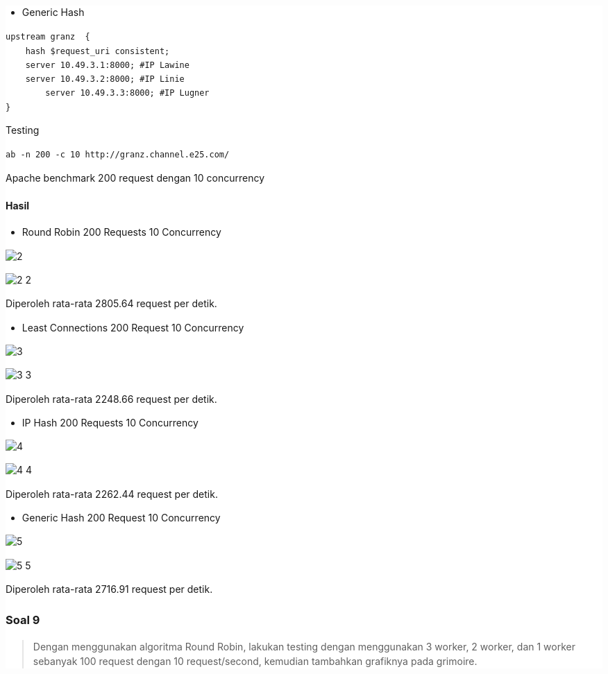 - Generic Hash

```
upstream granz  {
	hash $request_uri consistent;
 	server 10.49.3.1:8000; #IP Lawine
 	server 10.49.3.2:8000; #IP Linie
    	server 10.49.3.3:8000; #IP Lugner
}
```
	
Testing

```
ab -n 200 -c 10 http://granz.channel.e25.com/
```
Apache benchmark 200 request dengan 10 concurrency

#### Hasil

- Round Robin 200 Requests 10 Concurrency

![2](https://github.com/arda294/Jarkom-Modul-3-E25-2023/assets/108173647/6e7cd046-d781-45c1-afc7-e55b1c6cd870)

![2 2](https://github.com/arda294/Jarkom-Modul-3-E25-2023/assets/108173647/76e56057-03d0-4a93-9a1e-8a6a1e03ee3c)

Diperoleh rata-rata 2805.64 request per detik.

- Least Connections 200 Request 10 Concurrency

![3](https://github.com/arda294/Jarkom-Modul-3-E25-2023/assets/108173647/382a5f72-7470-4682-bad4-524bb0bf6b9c)

![3 3](https://github.com/arda294/Jarkom-Modul-3-E25-2023/assets/108173647/4c87b206-20be-4729-9edb-765fadbbfae5)

Diperoleh rata-rata 2248.66 request per detik.

- IP Hash 200 Requests 10 Concurrency

![4](https://github.com/arda294/Jarkom-Modul-3-E25-2023/assets/108173647/71a68878-5ea0-4aa3-ab5e-06f1f709b1cb)

![4 4](https://github.com/arda294/Jarkom-Modul-3-E25-2023/assets/108173647/6a91b8c5-d36e-46da-9f4c-f2eabab63e41)

Diperoleh rata-rata 2262.44 request per detik.

- Generic Hash 200 Request 10 Concurrency

![5](https://github.com/arda294/Jarkom-Modul-3-E25-2023/assets/108173647/ecdf732b-0f16-4c02-9694-b4a167fad2f9)

![5 5](https://github.com/arda294/Jarkom-Modul-3-E25-2023/assets/108173647/26507f18-a773-4faa-9054-898b90a366fc)

Diperoleh rata-rata 2716.91 request per detik.

### Soal 9
> Dengan menggunakan algoritma Round Robin, lakukan testing dengan menggunakan 3 worker, 2 worker, dan 1 worker sebanyak 100 request dengan 10 request/second, kemudian tambahkan grafiknya pada grimoire.
